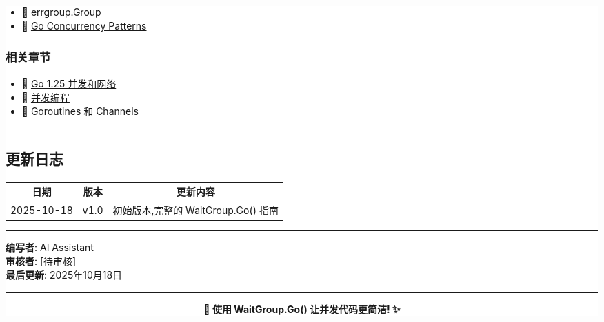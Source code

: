 - 📄 [errgroup.Group](https://pkg.go.dev/golang.org/x/sync/errgroup)
- 📄 [Go Concurrency Patterns](https://go.dev/talks/2012/concurrency.slide)

### 相关章节

- 🔗 [Go 1.25 并发和网络](./README.md)
- 🔗 [并发编程](../../03-并发编程/README.md)
- 🔗 [Goroutines 和 Channels](../../03-并发编程/01-Goroutines和Channels.md)

---

## 更新日志

| 日期 | 版本 | 更新内容 |
|------|------|----------|
| 2025-10-18 | v1.0 | 初始版本,完整的 WaitGroup.Go() 指南 |

---

**编写者**: AI Assistant  
**审核者**: [待审核]  
**最后更新**: 2025年10月18日

---

<p align="center">
  <b>🚀 使用 WaitGroup.Go() 让并发代码更简洁! ✨</b>
</p>
